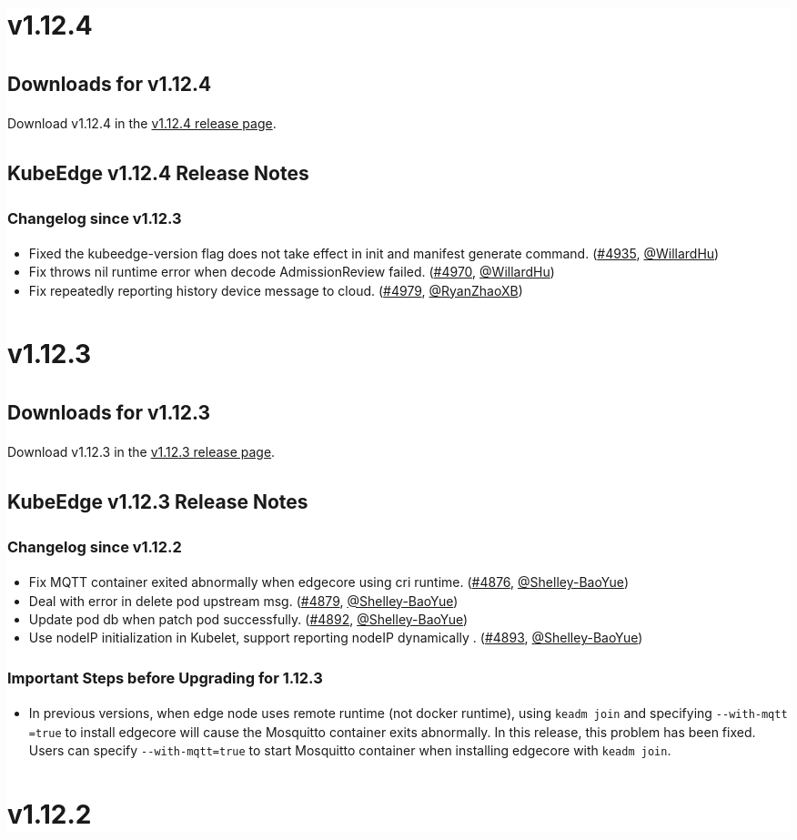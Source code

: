 # v1.12.4

## Downloads for v1.12.4

Download v1.12.4 in the [v1.12.4 release page](https://github.com/kubeedge/kubeedge/releases/tag/v1.12.4).

## KubeEdge v1.12.4 Release Notes

### Changelog since v1.12.3

- Fixed the kubeedge-version flag does not take effect in init and manifest generate command. ([#4935](https://github.com/kubeedge/kubeedge/pull/4935), [@WillardHu](https://github.com/WillardHu))
- Fix throws nil runtime error when decode AdmissionReview failed. ([#4970](https://github.com/kubeedge/kubeedge/pull/4970), [@WillardHu](https://github.com/WillardHu))
- Fix repeatedly reporting history device message to cloud. ([#4979](https://github.com/kubeedge/kubeedge/pull/4979), [@RyanZhaoXB](https://github.com/RyanZhaoXB))


# v1.12.3

## Downloads for v1.12.3

Download v1.12.3 in the [v1.12.3 release page](https://github.com/kubeedge/kubeedge/releases/tag/v1.12.3).

## KubeEdge v1.12.3 Release Notes

### Changelog since v1.12.2

- Fix MQTT container exited abnormally when edgecore using cri runtime. ([#4876](https://github.com/kubeedge/kubeedge/pull/4876), [@Shelley-BaoYue](https://github.com/Shelley-BaoYue))
- Deal with error in delete pod upstream msg. ([#4879](https://github.com/kubeedge/kubeedge/pull/4879), [@Shelley-BaoYue](https://github.com/Shelley-BaoYue))
- Update pod db when patch pod successfully. ([#4892](https://github.com/kubeedge/kubeedge/pull/4892), [@Shelley-BaoYue](https://github.com/Shelley-BaoYue))
- Use nodeIP initialization in Kubelet, support reporting nodeIP dynamically . ([#4893](https://github.com/kubeedge/kubeedge/pull/4893), [@Shelley-BaoYue](https://github.com/Shelley-BaoYue))

### Important Steps before Upgrading for 1.12.3
- In previous versions, when edge node uses remote runtime (not docker runtime), using `keadm join` and specifying `--with-mqtt=true` to install edgecore will cause the Mosquitto container exits abnormally. In this release, this problem has been fixed. Users can specify `--with-mqtt=true` to start Mosquitto container when installing edgecore with `keadm join`.

# v1.12.2
